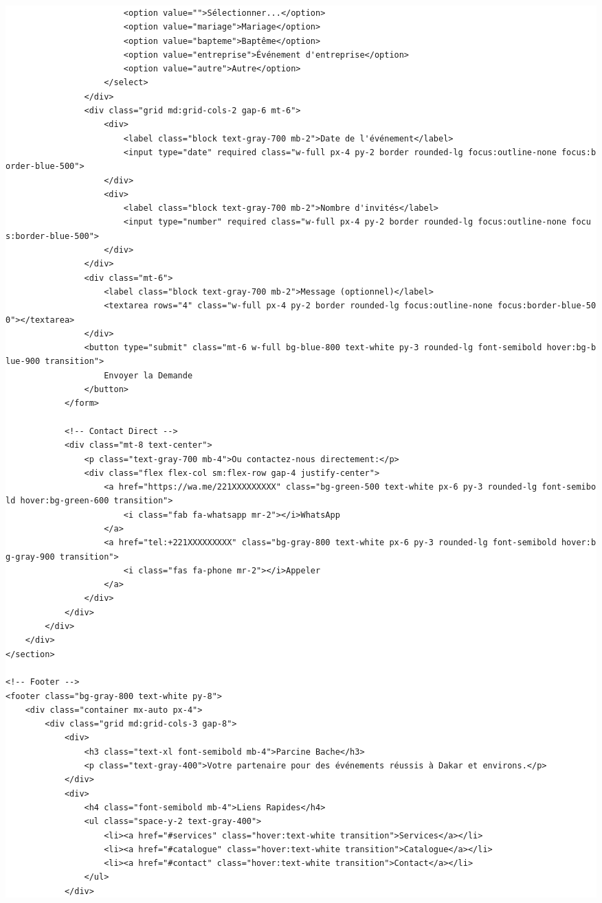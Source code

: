                             <option value="">Sélectionner...</option>
                            <option value="mariage">Mariage</option>
                            <option value="bapteme">Baptême</option>
                            <option value="entreprise">Événement d'entreprise</option>
                            <option value="autre">Autre</option>
                        </select>
                    </div>
                    <div class="grid md:grid-cols-2 gap-6 mt-6">
                        <div>
                            <label class="block text-gray-700 mb-2">Date de l'événement</label>
                            <input type="date" required class="w-full px-4 py-2 border rounded-lg focus:outline-none focus:border-blue-500">
                        </div>
                        <div>
                            <label class="block text-gray-700 mb-2">Nombre d'invités</label>
                            <input type="number" required class="w-full px-4 py-2 border rounded-lg focus:outline-none focus:border-blue-500">
                        </div>
                    </div>
                    <div class="mt-6">
                        <label class="block text-gray-700 mb-2">Message (optionnel)</label>
                        <textarea rows="4" class="w-full px-4 py-2 border rounded-lg focus:outline-none focus:border-blue-500"></textarea>
                    </div>
                    <button type="submit" class="mt-6 w-full bg-blue-800 text-white py-3 rounded-lg font-semibold hover:bg-blue-900 transition">
                        Envoyer la Demande
                    </button>
                </form>

                <!-- Contact Direct -->
                <div class="mt-8 text-center">
                    <p class="text-gray-700 mb-4">Ou contactez-nous directement:</p>
                    <div class="flex flex-col sm:flex-row gap-4 justify-center">
                        <a href="https://wa.me/221XXXXXXXXX" class="bg-green-500 text-white px-6 py-3 rounded-lg font-semibold hover:bg-green-600 transition">
                            <i class="fab fa-whatsapp mr-2"></i>WhatsApp
                        </a>
                        <a href="tel:+221XXXXXXXXX" class="bg-gray-800 text-white px-6 py-3 rounded-lg font-semibold hover:bg-gray-900 transition">
                            <i class="fas fa-phone mr-2"></i>Appeler
                        </a>
                    </div>
                </div>
            </div>
        </div>
    </section>

    <!-- Footer -->
    <footer class="bg-gray-800 text-white py-8">
        <div class="container mx-auto px-4">
            <div class="grid md:grid-cols-3 gap-8">
                <div>
                    <h3 class="text-xl font-semibold mb-4">Parcine Bache</h3>
                    <p class="text-gray-400">Votre partenaire pour des événements réussis à Dakar et environs.</p>
                </div>
                <div>
                    <h4 class="font-semibold mb-4">Liens Rapides</h4>
                    <ul class="space-y-2 text-gray-400">
                        <li><a href="#services" class="hover:text-white transition">Services</a></li>
                        <li><a href="#catalogue" class="hover:text-white transition">Catalogue</a></li>
                        <li><a href="#contact" class="hover:text-white transition">Contact</a></li>
                    </ul>
                </div>